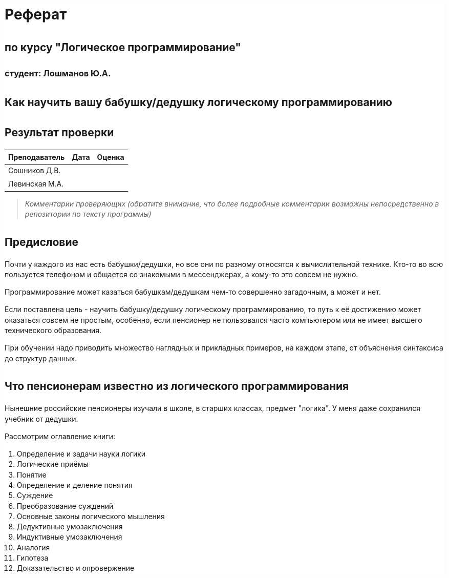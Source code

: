 # Реферат
## по курсу "Логическое программирование"

### студент: Лошманов Ю.А.

## Как научить вашу бабушку/дедушку логическому программированию

## Результат проверки

| Преподаватель     | Дата         |  Оценка       |
|-------------------|--------------|---------------|
| Сошников Д.В. |              |               |
| Левинская М.А.|              |               |

> *Комментарии проверяющих (обратите внимание, что более подробные комментарии возможны непосредственно в репозитории по тексту программы)*

## Предисловие 
Почти у каждого из нас есть бабушки/дедушки, но все они по разному относятся к вычислительной технике. Кто-то во всю пользуется телефоном и общается со знакомыми в мессенджерах, а кому-то это совсем не нужно.

Программирование может казаться бабушкам/дедушкам чем-то совершенно загадочным, а может и нет.

Если поставлена цель - научить бабушку/дедушку логическому программированию, то путь к её достижению может оказаться совсем не простым, особенно, если пенсионер не пользовался часто компьютером или не имеет высшего технического образования.

При обучении надо приводить множество наглядных и прикладных примеров, на каждом этапе, от объяснения синтаксиса до структур данных.

## Что пенсионерам известно из логического программирования
Нынешние российские пенсионеры изучали в школе, в старших классах, предмет "логика". У меня даже сохранился учебник от дедушки.

Рассмотрим оглавление книги:
1. Определение и задачи науки логики
2. Логические приёмы
3. Понятие
4. Определение и деление понятия
5. Суждение
6. Преобразование суждений
7. Основные законы логического мышления
8. Дедуктивные умозаключения
9. Индуктивные умозаключения
10. Аналогия
11. Гипотеза
12. Доказательство и опровержение
